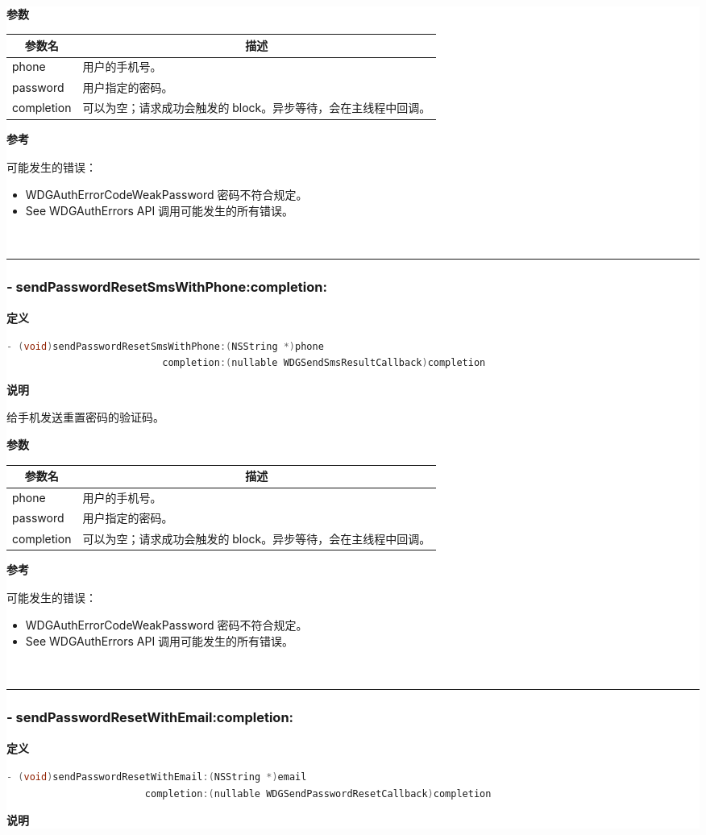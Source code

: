 **参数**

参数名 | 描述
--- | ---
phone | 用户的手机号。  
password | 用户指定的密码。  
completion | 可以为空；请求成功会触发的 block。异步等待，会在主线程中回调。

**参考**

可能发生的错误：

 - WDGAuthErrorCodeWeakPassword 密码不符合规定。
 - See WDGAuthErrors API 调用可能发生的所有错误。

</br>

----
### - sendPasswordResetSmsWithPhone:completion:

**定义**
```objectivec
- (void)sendPasswordResetSmsWithPhone:(NSString *)phone
                           completion:(nullable WDGSendSmsResultCallback)completion
```

**说明**

给手机发送重置密码的验证码。

**参数**

参数名 | 描述
--- | ---
phone | 用户的手机号。  
password | 用户指定的密码。  
completion | 可以为空；请求成功会触发的 block。异步等待，会在主线程中回调。

**参考**

可能发生的错误：

 - WDGAuthErrorCodeWeakPassword 密码不符合规定。
 - See WDGAuthErrors API 调用可能发生的所有错误。

</br>

----
### - sendPasswordResetWithEmail:completion:

**定义**

```objectivec
- (void)sendPasswordResetWithEmail:(NSString *)email
                        completion:(nullable WDGSendPasswordResetCallback)completion
```

**说明**
